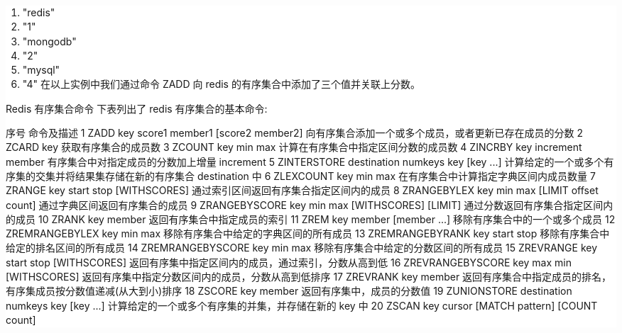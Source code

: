 1) "redis"
2) "1"
3) "mongodb"
4) "2"
5) "mysql"
6) "4"
在以上实例中我们通过命令 ZADD 向 redis 的有序集合中添加了三个值并关联上分数。

Redis 有序集合命令
下表列出了 redis 有序集合的基本命令:

序号	命令及描述
1	ZADD key score1 member1 [score2 member2]
向有序集合添加一个或多个成员，或者更新已存在成员的分数
2	ZCARD key
获取有序集合的成员数
3	ZCOUNT key min max
计算在有序集合中指定区间分数的成员数
4	ZINCRBY key increment member
有序集合中对指定成员的分数加上增量 increment
5	ZINTERSTORE destination numkeys key [key ...]
计算给定的一个或多个有序集的交集并将结果集存储在新的有序集合 destination 中
6	ZLEXCOUNT key min max
在有序集合中计算指定字典区间内成员数量
7	ZRANGE key start stop [WITHSCORES]
通过索引区间返回有序集合指定区间内的成员
8	ZRANGEBYLEX key min max [LIMIT offset count]
通过字典区间返回有序集合的成员
9	ZRANGEBYSCORE key min max [WITHSCORES] [LIMIT]
通过分数返回有序集合指定区间内的成员
10	ZRANK key member
返回有序集合中指定成员的索引
11	ZREM key member [member ...]
移除有序集合中的一个或多个成员
12	ZREMRANGEBYLEX key min max
移除有序集合中给定的字典区间的所有成员
13	ZREMRANGEBYRANK key start stop
移除有序集合中给定的排名区间的所有成员
14	ZREMRANGEBYSCORE key min max
移除有序集合中给定的分数区间的所有成员
15	ZREVRANGE key start stop [WITHSCORES]
返回有序集中指定区间内的成员，通过索引，分数从高到低
16	ZREVRANGEBYSCORE key max min [WITHSCORES]
返回有序集中指定分数区间内的成员，分数从高到低排序
17	ZREVRANK key member
返回有序集合中指定成员的排名，有序集成员按分数值递减(从大到小)排序
18	ZSCORE key member
返回有序集中，成员的分数值
19	ZUNIONSTORE destination numkeys key [key ...]
计算给定的一个或多个有序集的并集，并存储在新的 key 中
20	ZSCAN key cursor [MATCH pattern] [COUNT count]